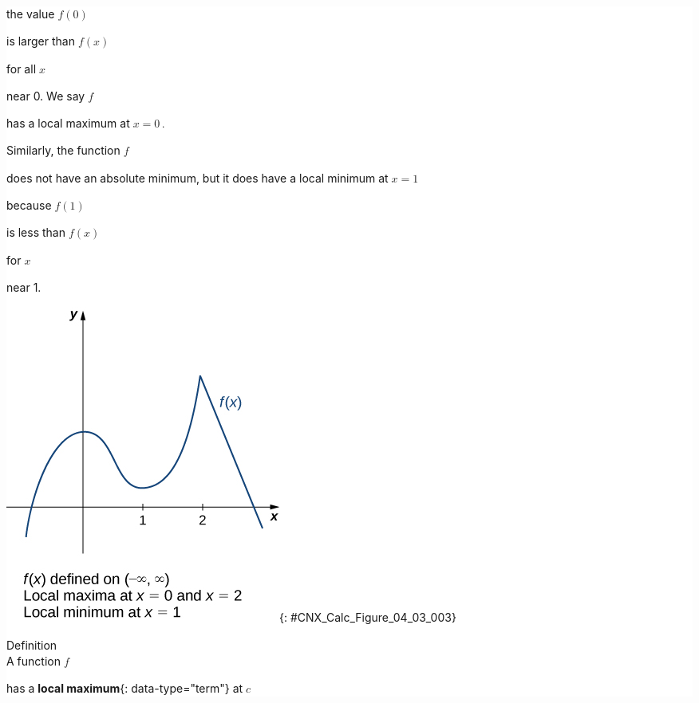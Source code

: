  the value <math xmlns="http://www.w3.org/1998/Math/MathML"><mrow><mi>f</mi><mrow><mo>(</mo><mn>0</mn><mo>)</mo></mrow></mrow></math>

 is larger than <math xmlns="http://www.w3.org/1998/Math/MathML"><mrow><mi>f</mi><mrow><mo>(</mo><mi>x</mi><mo>)</mo></mrow></mrow></math>

 for all <math xmlns="http://www.w3.org/1998/Math/MathML"><mi>x</mi></math>

 near 0. We say <math xmlns="http://www.w3.org/1998/Math/MathML"><mi>f</mi></math>

 has a local maximum at <math xmlns="http://www.w3.org/1998/Math/MathML"><mrow><mi>x</mi><mo>=</mo><mn>0</mn><mo>.</mo></mrow></math>

 Similarly, the function <math xmlns="http://www.w3.org/1998/Math/MathML"><mi>f</mi></math>

 does not have an absolute minimum, but it does have a local minimum at <math xmlns="http://www.w3.org/1998/Math/MathML"><mrow><mi>x</mi><mo>=</mo><mn>1</mn></mrow></math>

 because <math xmlns="http://www.w3.org/1998/Math/MathML"><mrow><mi>f</mi><mrow><mo>(</mo><mn>1</mn><mo>)</mo></mrow></mrow></math>

 is less than <math xmlns="http://www.w3.org/1998/Math/MathML"><mrow><mi>f</mi><mrow><mo>(</mo><mi>x</mi><mo>)</mo></mrow></mrow></math>

 for <math xmlns="http://www.w3.org/1998/Math/MathML"><mi>x</mi></math>

 near 1.

 ![The function f(x) is shown, which curves upward from quadrant III, slows down in quadrant II, achieves a local maximum on the y-axis, decreases to achieve a local minimum in quadrant I at x = 1, increases to a local maximum at x = 2 that is greater than the other local maximum, and then decreases rapidly through quadrant IV.](../resources/CNX_Calc_Figure_04_03_003.jpg "This function f has two local maxima and one local minimum. The local maximum at x=2 is also the absolute maximum."){: #CNX_Calc_Figure_04_03_003}

<div data-type="note" class="note" markdown="1">
<div data-type="title" class="title">
Definition
</div>
A function <math xmlns="http://www.w3.org/1998/Math/MathML"><mi>f</mi></math>

 has a **local maximum**{: data-type="term"} at <math xmlns="http://www.w3.org/1998/Math/MathML"><mi>c</mi></math>
